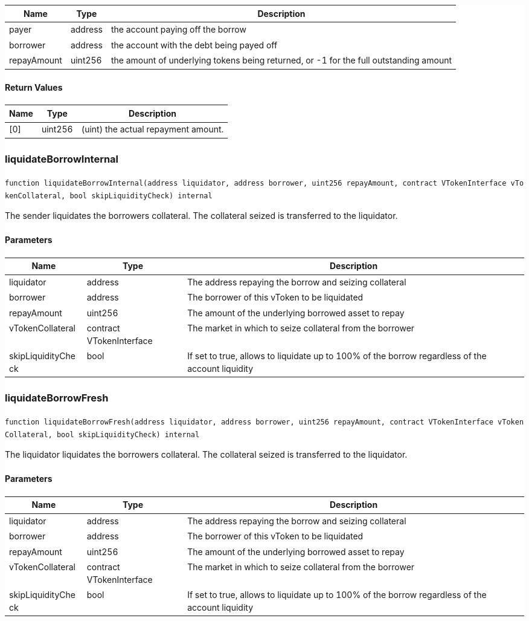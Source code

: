 | Name | Type | Description |
| ---- | ---- | ----------- |
| payer | address | the account paying off the borrow |
| borrower | address | the account with the debt being payed off |
| repayAmount | uint256 | the amount of underlying tokens being returned, or -1 for the full outstanding amount |

#### Return Values

| Name | Type | Description |
| ---- | ---- | ----------- |
| [0] | uint256 | (uint) the actual repayment amount. |

### liquidateBorrowInternal

```solidity
function liquidateBorrowInternal(address liquidator, address borrower, uint256 repayAmount, contract VTokenInterface vTokenCollateral, bool skipLiquidityCheck) internal
```

The sender liquidates the borrowers collateral.
 The collateral seized is transferred to the liquidator.

#### Parameters

| Name | Type | Description |
| ---- | ---- | ----------- |
| liquidator | address | The address repaying the borrow and seizing collateral |
| borrower | address | The borrower of this vToken to be liquidated |
| repayAmount | uint256 | The amount of the underlying borrowed asset to repay |
| vTokenCollateral | contract VTokenInterface | The market in which to seize collateral from the borrower |
| skipLiquidityCheck | bool | If set to true, allows to liquidate up to 100% of the borrow   regardless of the account liquidity |

### liquidateBorrowFresh

```solidity
function liquidateBorrowFresh(address liquidator, address borrower, uint256 repayAmount, contract VTokenInterface vTokenCollateral, bool skipLiquidityCheck) internal
```

The liquidator liquidates the borrowers collateral.
 The collateral seized is transferred to the liquidator.

#### Parameters

| Name | Type | Description |
| ---- | ---- | ----------- |
| liquidator | address | The address repaying the borrow and seizing collateral |
| borrower | address | The borrower of this vToken to be liquidated |
| repayAmount | uint256 | The amount of the underlying borrowed asset to repay |
| vTokenCollateral | contract VTokenInterface | The market in which to seize collateral from the borrower |
| skipLiquidityCheck | bool | If set to true, allows to liquidate up to 100% of the borrow   regardless of the account liquidity |
